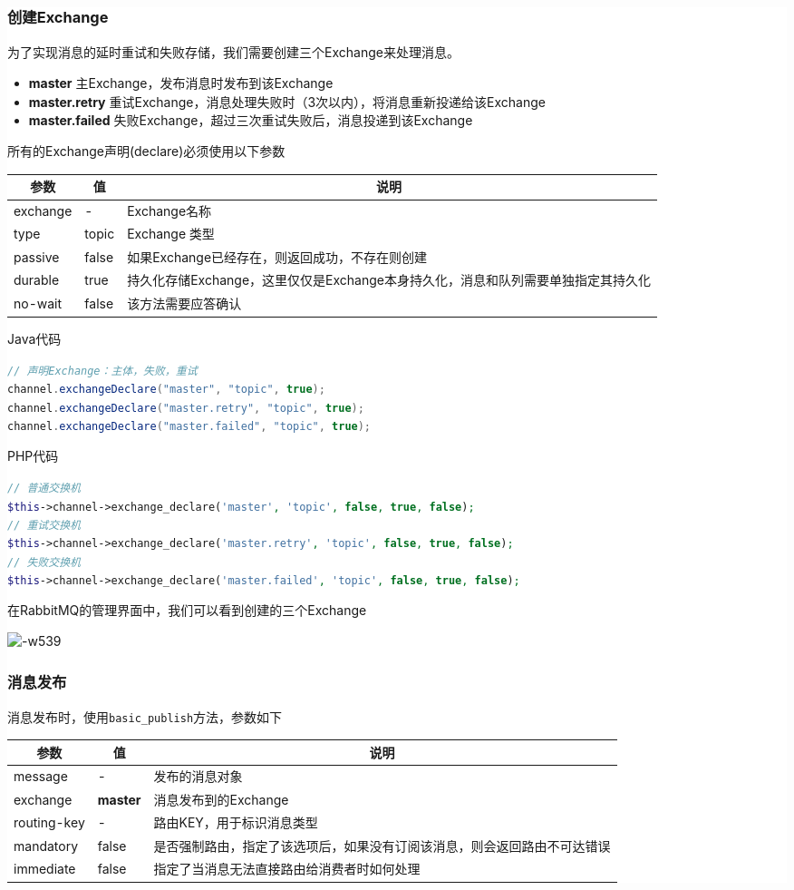 ### 创建Exchange

为了实现消息的延时重试和失败存储，我们需要创建三个Exchange来处理消息。

- **master** 主Exchange，发布消息时发布到该Exchange
- **master.retry** 重试Exchange，消息处理失败时（3次以内），将消息重新投递给该Exchange
- **master.failed** 失败Exchange，超过三次重试失败后，消息投递到该Exchange

所有的Exchange声明(declare)必须使用以下参数

| 参数  | 值  | 说明
| ------------ | ------------ | --------- |
| exchange  | -  | Exchange名称 |
| type  | topic  | Exchange 类型 |
| passive | false | 如果Exchange已经存在，则返回成功，不存在则创建 |
| durable | true | 持久化存储Exchange，这里仅仅是Exchange本身持久化，消息和队列需要单独指定其持久化 |
| no-wait | false | 该方法需要应答确认 |

Java代码

```java
// 声明Exchange：主体，失败，重试
channel.exchangeDeclare("master", "topic", true);
channel.exchangeDeclare("master.retry", "topic", true);
channel.exchangeDeclare("master.failed", "topic", true);
```

PHP代码

```php
// 普通交换机
$this->channel->exchange_declare('master', 'topic', false, true, false);
// 重试交换机
$this->channel->exchange_declare('master.retry', 'topic', false, true, false);
// 失败交换机
$this->channel->exchange_declare('master.failed', 'topic', false, true, false);
```

在RabbitMQ的管理界面中，我们可以看到创建的三个Exchange

![-w539](https://ssl.aicode.cc/15261952974338.jpg)

### 消息发布

消息发布时，使用`basic_publish`方法，参数如下

| 参数        | 值         | 说明                                                         |
| ----------- | ---------- | ------------------------------------------------------------ |
| message     | -          | 发布的消息对象                                               |
| exchange    | **master** | 消息发布到的Exchange                                         |
| routing-key | -          | 路由KEY，用于标识消息类型                                    |
| mandatory   | false      | 是否强制路由，指定了该选项后，如果没有订阅该消息，则会返回路由不可达错误 |
| immediate   | false      | 指定了当消息无法直接路由给消费者时如何处理                   |
